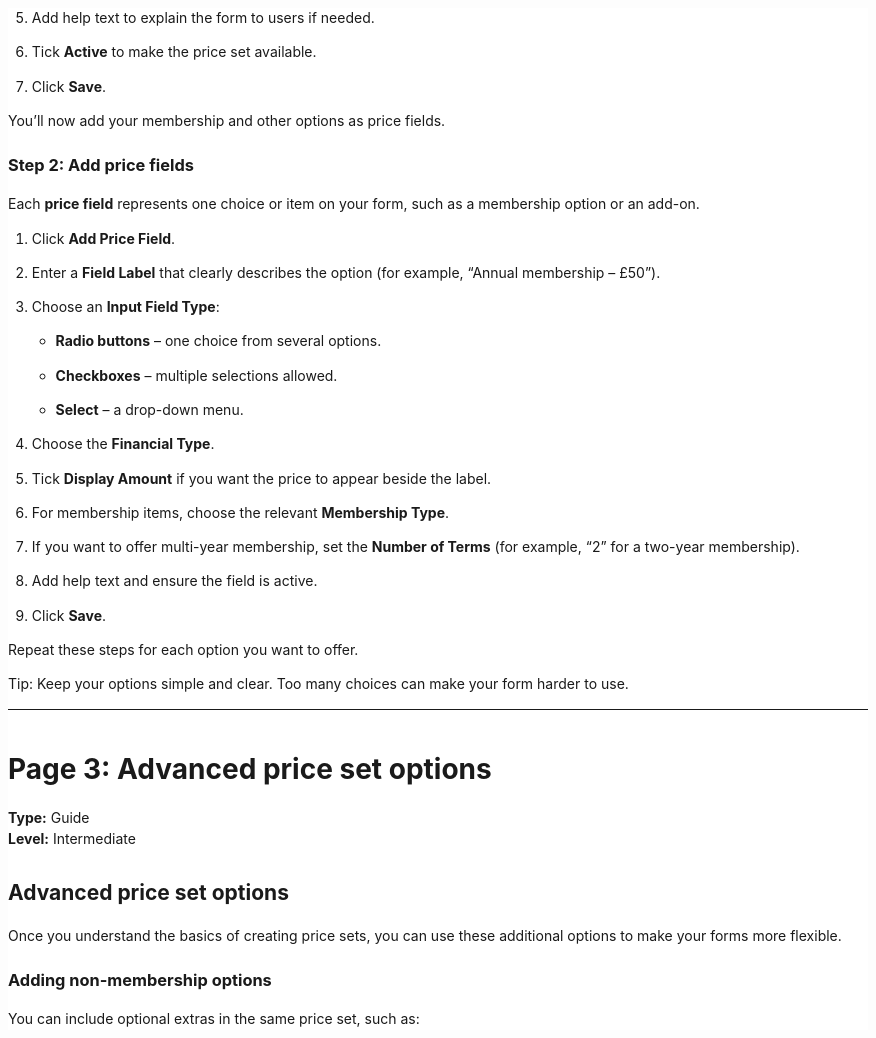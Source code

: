 5. Add help text to explain the form to users if needed.

6. Tick **Active** to make the price set available.

7. Click **Save**.

You’ll now add your membership and other options as price fields.

### **Step 2: Add price fields**

Each **price field** represents one choice or item on your form, such as a membership option or an add-on.

1. Click **Add Price Field**.

2. Enter a **Field Label** that clearly describes the option (for example, “Annual membership – £50”).

3. Choose an **Input Field Type**:

   * **Radio buttons** – one choice from several options.

   * **Checkboxes** – multiple selections allowed.

   * **Select** – a drop-down menu.

4. Choose the **Financial Type**.

5. Tick **Display Amount** if you want the price to appear beside the label.

6. For membership items, choose the relevant **Membership Type**.

7. If you want to offer multi-year membership, set the **Number of Terms** (for example, “2” for a two-year membership).

8. Add help text and ensure the field is active.

9. Click **Save**.

Repeat these steps for each option you want to offer.

Tip: Keep your options simple and clear. Too many choices can make your form harder to use.

---

# **Page 3: Advanced price set options**

**Type:** Guide  
 **Level:** Intermediate

## **Advanced price set options**

Once you understand the basics of creating price sets, you can use these additional options to make your forms more flexible.

### **Adding non-membership options**

You can include optional extras in the same price set, such as:
